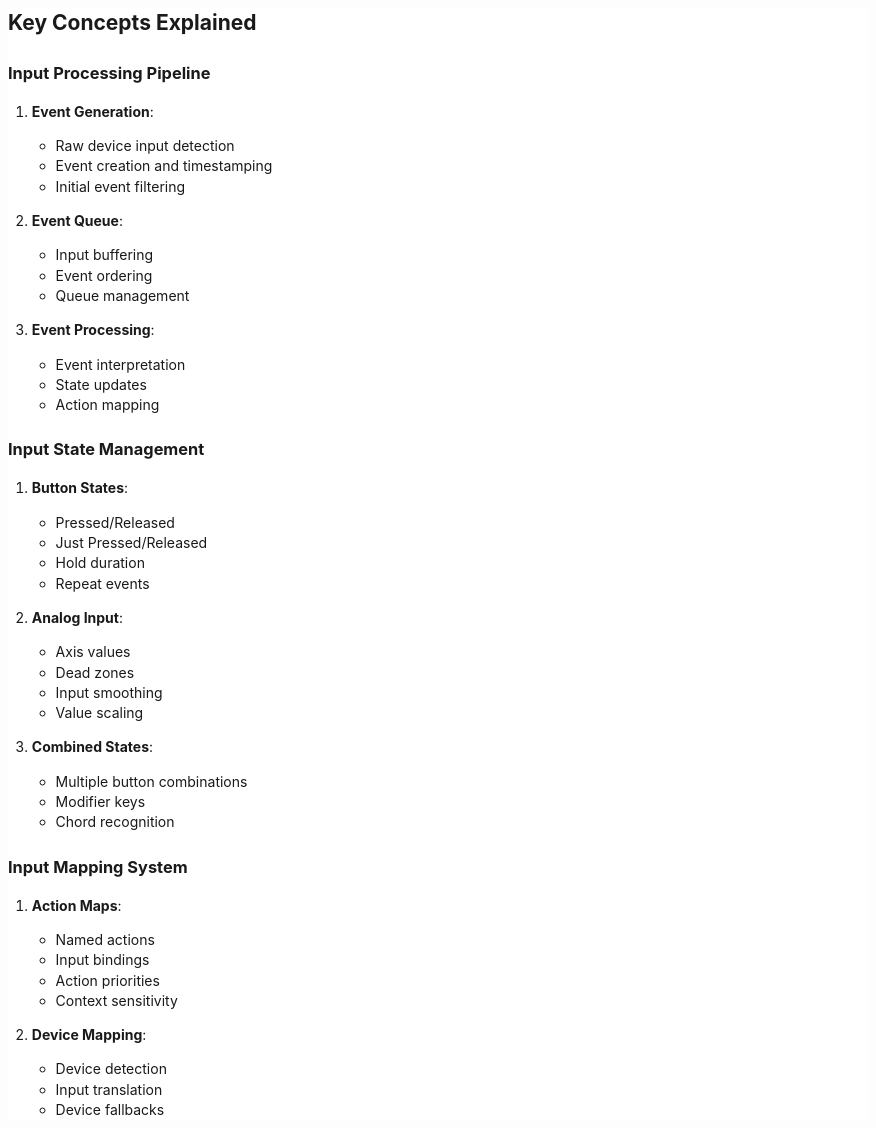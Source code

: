 ## Key Concepts Explained

### Input Processing Pipeline

1. **Event Generation**:

   - Raw device input detection
   - Event creation and timestamping
   - Initial event filtering

2. **Event Queue**:

   - Input buffering
   - Event ordering
   - Queue management

3. **Event Processing**:
   - Event interpretation
   - State updates
   - Action mapping

### Input State Management

1. **Button States**:

   - Pressed/Released
   - Just Pressed/Released
   - Hold duration
   - Repeat events

2. **Analog Input**:

   - Axis values
   - Dead zones
   - Input smoothing
   - Value scaling

3. **Combined States**:
   - Multiple button combinations
   - Modifier keys
   - Chord recognition

### Input Mapping System

1. **Action Maps**:

   - Named actions
   - Input bindings
   - Action priorities
   - Context sensitivity

2. **Device Mapping**:

   - Device detection
   - Input translation
   - Device fallbacks
